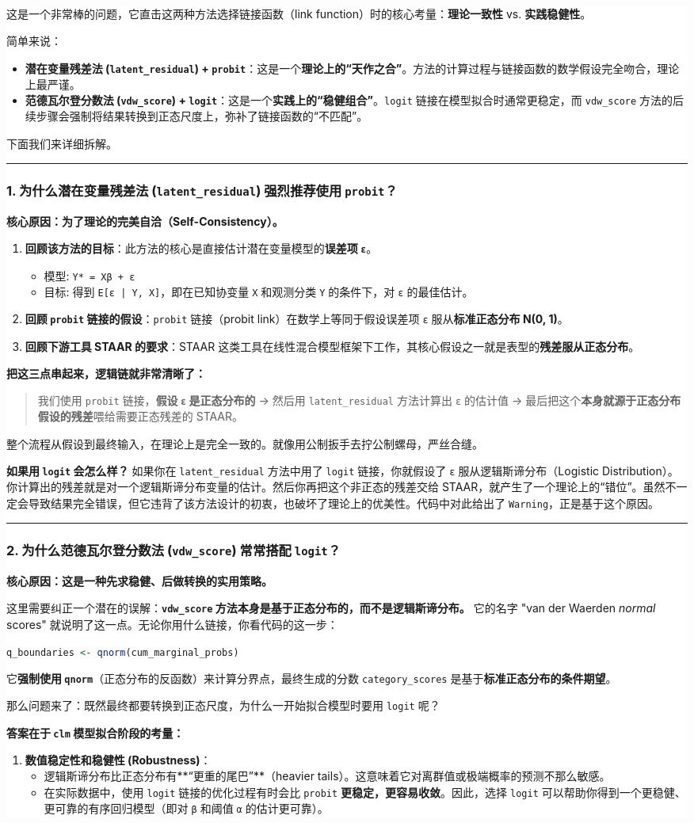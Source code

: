 

这是一个非常棒的问题，它直击这两种方法选择链接函数（link function）时的核心考量：**理论一致性** vs. **实践稳健性**。

简单来说：

*   **潜在变量残差法 (`latent_residual`) + `probit`**：这是一个**理论上的“天作之合”**。方法的计算过程与链接函数的数学假设完全吻合，理论上最严谨。
*   **范德瓦尔登分数法 (`vdw_score`) + `logit`**：这是一个**实践上的“稳健组合”**。`logit` 链接在模型拟合时通常更稳定，而 `vdw_score` 方法的后续步骤会强制将结果转换到正态尺度上，弥补了链接函数的“不匹配”。

下面我们来详细拆解。

---

### 1. 为什么潜在变量残差法 (`latent_residual`) 强烈推荐使用 `probit`？

**核心原因：为了理论的完美自洽（Self-Consistency）。**

1.  **回顾该方法的目标**：此方法的核心是直接估计潜在变量模型的**误差项 `ε`**。
    *   模型: `Y* = Xβ + ε`
    *   目标: 得到 `E[ε | Y, X]`，即在已知协变量 `X` 和观测分类 `Y` 的条件下，对 `ε` 的最佳估计。

2.  **回顾 `probit` 链接的假设**：`probit` 链接（probit link）在数学上等同于假设误差项 `ε` 服从**标准正态分布 N(0, 1)**。

3.  **回顾下游工具 STAAR 的要求**：STAAR 这类工具在线性混合模型框架下工作，其核心假设之一就是表型的**残差服从正态分布**。

**把这三点串起来，逻辑链就非常清晰了：**

> 我们使用 `probit` 链接，**假设 `ε` 是正态分布的** -> 然后用 `latent_residual` 方法计算出 `ε` 的估计值 -> 最后把这个**本身就源于正态分布假设的残差**喂给需要正态残差的 STAAR。

整个流程从假设到最终输入，在理论上是完全一致的。就像用公制扳手去拧公制螺母，严丝合缝。

**如果用 `logit` 会怎么样？**
如果你在 `latent_residual` 方法中用了 `logit` 链接，你就假设了 `ε` 服从逻辑斯谛分布（Logistic Distribution）。你计算出的残差就是对一个逻辑斯谛分布变量的估计。然后你再把这个非正态的残差交给 STAAR，就产生了一个理论上的“错位”。虽然不一定会导致结果完全错误，但它违背了该方法设计的初衷，也破坏了理论上的优美性。代码中对此给出了 `Warning`，正是基于这个原因。

---

### 2. 为什么范德瓦尔登分数法 (`vdw_score`) 常常搭配 `logit`？

**核心原因：这是一种先求稳健、后做转换的实用策略。**

这里需要纠正一个潜在的误解：**`vdw_score` 方法本身是基于正态分布的，而不是逻辑斯谛分布。** 它的名字 "van der Waerden *normal* scores" 就说明了这一点。无论你用什么链接，你看代码的这一步：

```R
q_boundaries <- qnorm(cum_marginal_probs) 
```

它**强制使用 `qnorm`**（正态分布的反函数）来计算分界点，最终生成的分数 `category_scores` 是基于**标准正态分布的条件期望**。

那么问题来了：既然最终都要转换到正态尺度，为什么一开始拟合模型时要用 `logit` 呢？

**答案在于 `clm` 模型拟合阶段的考量：**

1.  **数值稳定性和稳健性 (Robustness)**：
    *   逻辑斯谛分布比正态分布有**“更重的尾巴”**（heavier tails）。这意味着它对离群值或极端概率的预测不那么敏感。
    *   在实际数据中，使用 `logit` 链接的优化过程有时会比 `probit` **更稳定，更容易收敛**。因此，选择 `logit` 可以帮助你得到一个更稳健、更可靠的有序回归模型（即对 `β` 和阈值 `α` 的估计更可靠）。
